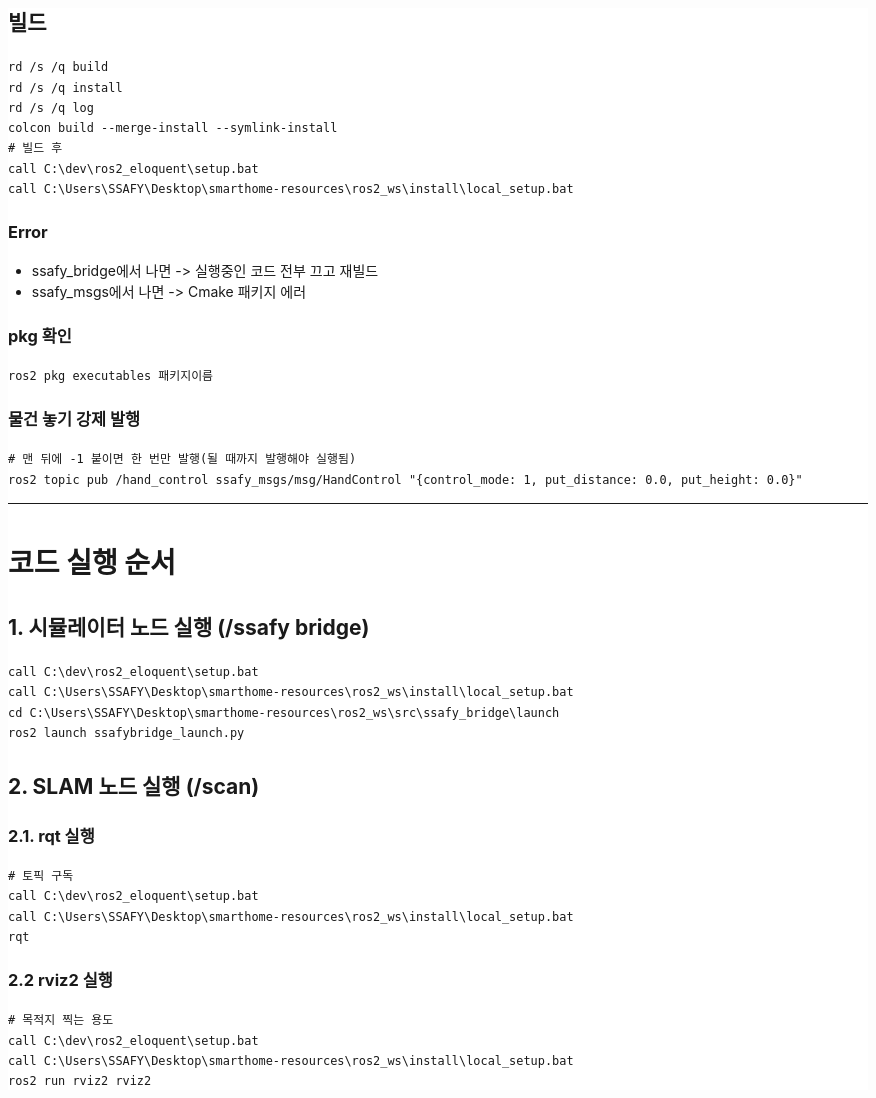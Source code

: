 ## 빌드
```
rd /s /q build
rd /s /q install
rd /s /q log
colcon build --merge-install --symlink-install
# 빌드 후
call C:\dev\ros2_eloquent\setup.bat
call C:\Users\SSAFY\Desktop\smarthome-resources\ros2_ws\install\local_setup.bat
```
### Error
- ssafy_bridge에서 나면 -> 실행중인 코드 전부 끄고 재빌드
- ssafy_msgs에서 나면 -> Cmake 패키지 에러

### pkg 확인
```
ros2 pkg executables 패키지이름
```

### 물건 놓기 강제 발행
```
# 맨 뒤에 -1 붙이면 한 번만 발행(될 때까지 발행해야 실행됨)
ros2 topic pub /hand_control ssafy_msgs/msg/HandControl "{control_mode: 1, put_distance: 0.0, put_height: 0.0}"
```

---

# 코드 실행 순서
## 1. 시뮬레이터 노드 실행 (/ssafy bridge)
```
call C:\dev\ros2_eloquent\setup.bat
call C:\Users\SSAFY\Desktop\smarthome-resources\ros2_ws\install\local_setup.bat
cd C:\Users\SSAFY\Desktop\smarthome-resources\ros2_ws\src\ssafy_bridge\launch
ros2 launch ssafybridge_launch.py
```
## 2. SLAM 노드 실행 (/scan)
### 2.1. rqt 실행 
```
# 토픽 구독
call C:\dev\ros2_eloquent\setup.bat
call C:\Users\SSAFY\Desktop\smarthome-resources\ros2_ws\install\local_setup.bat
rqt
```

### 2.2 rviz2 실행
```
# 목적지 찍는 용도
call C:\dev\ros2_eloquent\setup.bat
call C:\Users\SSAFY\Desktop\smarthome-resources\ros2_ws\install\local_setup.bat
ros2 run rviz2 rviz2
```
